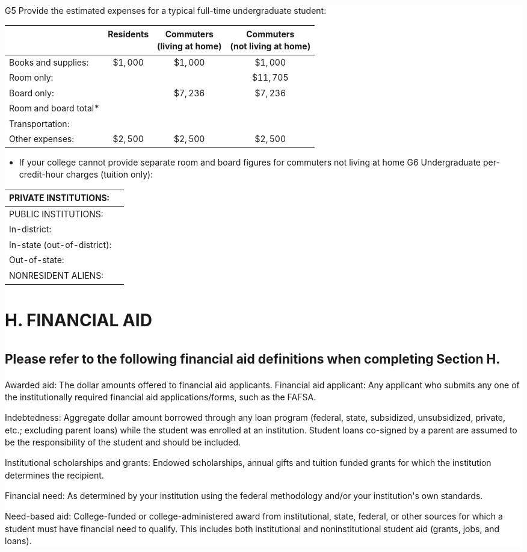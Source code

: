 G5 Provide the estimated expenses for a typical full-time undergraduate student:

|  | Residents | Commuters <br> (living at home) | Commuters <br> (not living at home) |
| :-- | :--: | :--: | :--: |
| Books and supplies: | $\$ 1,000$ | $\$ 1,000$ | $\$ 1,000$ |
| Room only: |  |  | $\$ 11,705$ |
| Board only: |  | $\$ 7,236$ | $\$ 7,236$ |
| Room and board total* |  |  |  |
| Transportation: |  |  |  |
| Other expenses: | $\$ 2,500$ | $\$ 2,500$ | $\$ 2,500$ |

* If your college cannot provide separate room and board figures for commuters not living at home
G6 Undergraduate per-credit-hour charges (tuition only):

| PRIVATE INSTITUTIONS: |  |
| :-- | :-- |
| PUBLIC INSTITUTIONS: |  |
| In-district: |  |
| In-state (out-of-district): |  |
| Out-of-state: |  |
| NONRESIDENT ALIENS: |  |
# H. FINANCIAL AID 

## Please refer to the following financial aid definitions when completing Section H.

Awarded aid: The dollar amounts offered to financial aid applicants.
Financial aid applicant: Any applicant who submits any one of the institutionally required financial aid applications/forms, such as the FAFSA.

Indebtedness: Aggregate dollar amount borrowed through any loan program (federal, state, subsidized, unsubsidized, private, etc.; excluding parent loans) while the student was enrolled at an institution. Student loans co-signed by a parent are assumed to be the responsibility of the student and should be included.

Institutional scholarships and grants: Endowed scholarships, annual gifts and tuition funded grants for which the institution determines the recipient.

Financial need: As determined by your institution using the federal methodology and/or your institution's own standards.

Need-based aid: College-funded or college-administered award from institutional, state, federal, or other sources for which a student must have financial need to qualify. This includes both institutional and noninstitutional student aid (grants, jobs, and loans).
